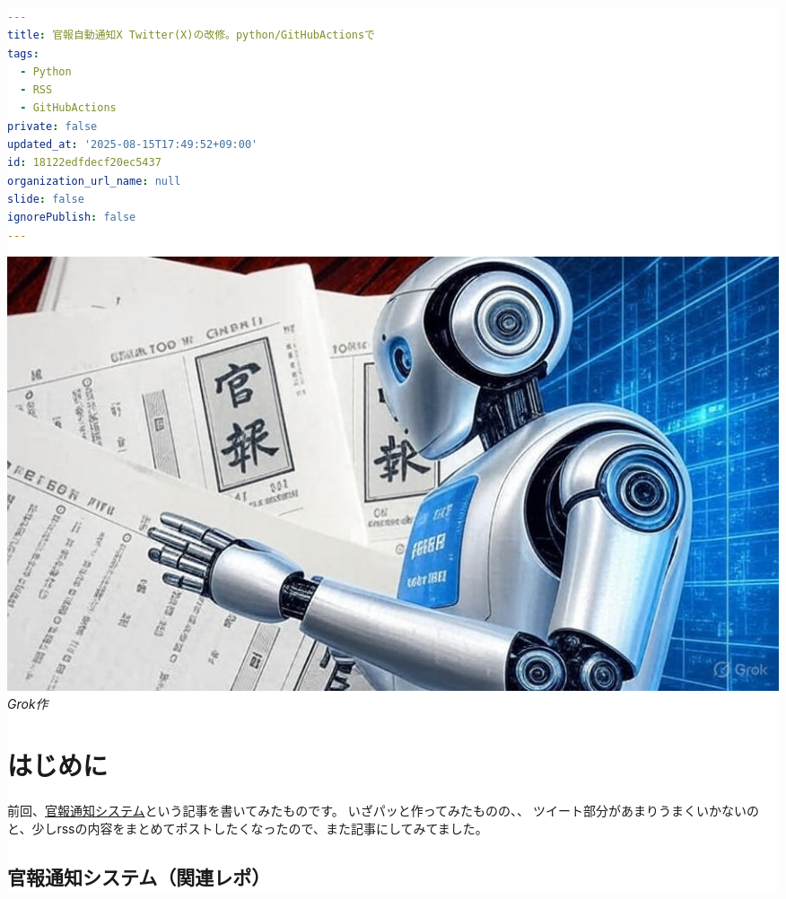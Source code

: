 ```yaml
---
title: 官報自動通知X Twitter(X)の改修。python/GitHubActionsで
tags:
  - Python
  - RSS
  - GitHubActions
private: false
updated_at: '2025-08-15T17:49:52+09:00'
id: 18122edfdecf20ec5437
organization_url_name: null
slide: false
ignorePublish: false
---
```


![官報通知ぼっと](https://raw.githubusercontent.com/testkun08080/zenn-docs/main/images/githubaction-python-4e1d593f4286b1/a.jpg)
*Grok作*

# はじめに
前回、[官報通知システム](https://zenn.dev/testkun08080/articles/githubaction-python-06736ff9d25672)という記事を書いてみたものです。
いざパッと作ってみたものの、、
ツイート部分があまりうまくいかないのと、少しrssの内容をまとめてポストしたくなったので、また記事にしてみてました。

## 官報通知システム（関連レポ）
